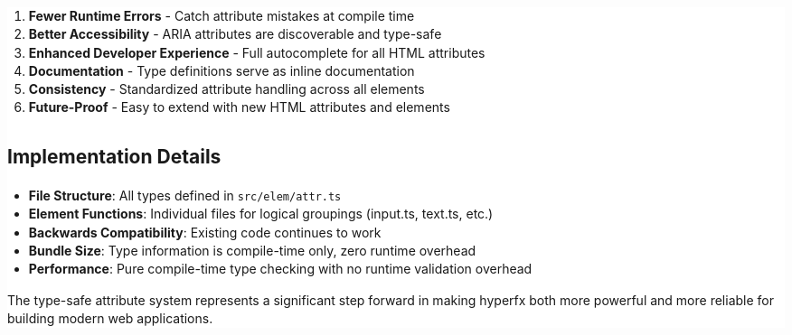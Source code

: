 1. **Fewer Runtime Errors** - Catch attribute mistakes at compile time
2. **Better Accessibility** - ARIA attributes are discoverable and type-safe
3. **Enhanced Developer Experience** - Full autocomplete for all HTML attributes
4. **Documentation** - Type definitions serve as inline documentation
5. **Consistency** - Standardized attribute handling across all elements
6. **Future-Proof** - Easy to extend with new HTML attributes and elements

## Implementation Details

- **File Structure**: All types defined in `src/elem/attr.ts`
- **Element Functions**: Individual files for logical groupings (input.ts, text.ts, etc.)
- **Backwards Compatibility**: Existing code continues to work
- **Bundle Size**: Type information is compile-time only, zero runtime overhead
- **Performance**: Pure compile-time type checking with no runtime validation overhead

The type-safe attribute system represents a significant step forward in making hyperfx both more powerful and more reliable for building modern web applications.
